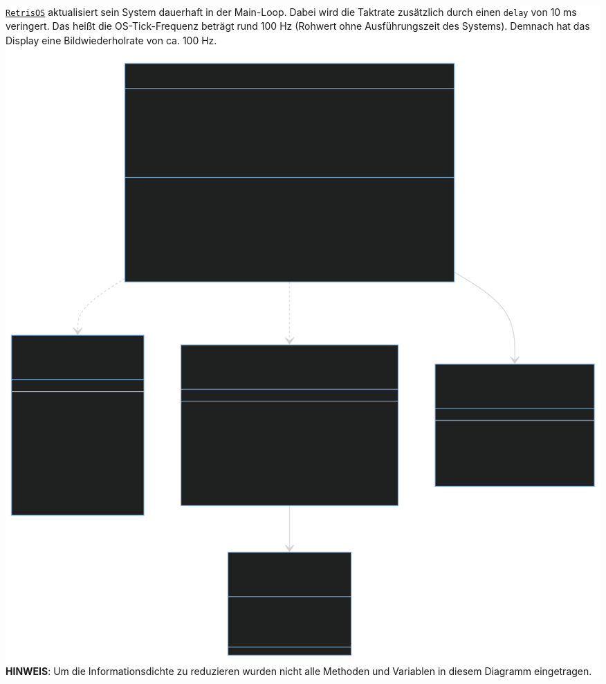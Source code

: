 [`RetrisOS`](https://cndrw.github.io/2P-Tetris-Arduino/doxygen_output/html/classRetrisOS.html) aktualisiert sein System dauerhaft in der Main-Loop. Dabei wird die Taktrate zusätzlich durch einen `delay` von 10 ms veringert. Das heißt die OS-Tick-Frequenz beträgt rund 100 Hz (Rohwert ohne Ausführungszeit des Systems). Demnach hat das Display eine Bildwiederholrate von ca. 100 Hz.

![UML-OS](../Engineering_Folder/images/UML_RetrisOS.svg)
**HINWEIS**: Um die Informationsdichte zu reduzieren wurden nicht alle Methoden und Variablen in diesem Diagramm eingetragen.
